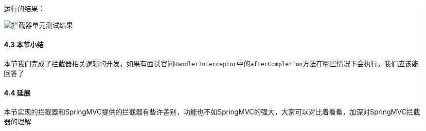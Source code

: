 运行的结果：

![拦截器单元测试结果](https://image-static.segmentfault.com/282/379/2823792745-5fc36b8194b78_articlex)


#### 4.3 本节小结
本节我们完成了拦截器相关逻辑的开发，如果有面试官问`HandlerInterceptor`中的`afterCompletion`方法在哪些情况下会执行，我们应该能回答了


#### 4.4 延展
本节实现的拦截器和SpringMVC提供的拦截器有些许差别，功能也不如SpringMVC的强大，大家可以对比着看看，加深对SpringMVC拦截器的理解
